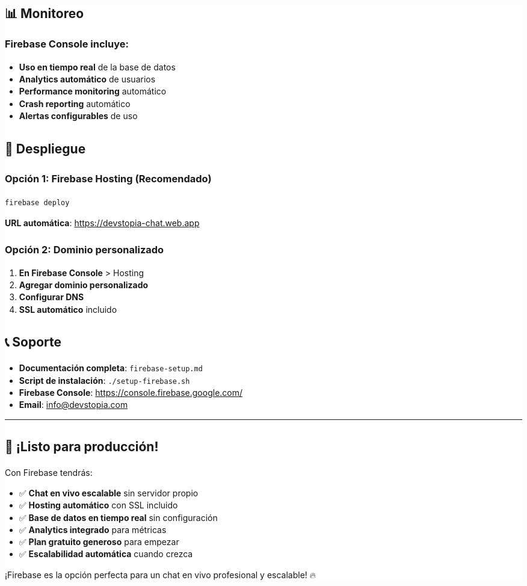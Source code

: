 ## 📊 Monitoreo

### Firebase Console incluye:
- **Uso en tiempo real** de la base de datos
- **Analytics automático** de usuarios
- **Performance monitoring** automático
- **Crash reporting** automático
- **Alertas configurables** de uso

## 🚀 Despliegue

### Opción 1: Firebase Hosting (Recomendado)
```bash
firebase deploy
```
**URL automática**: https://devstopia-chat.web.app

### Opción 2: Dominio personalizado
1. **En Firebase Console** > Hosting
2. **Agregar dominio personalizado**
3. **Configurar DNS**
4. **SSL automático** incluido

## 📞 Soporte

- **Documentación completa**: `firebase-setup.md`
- **Script de instalación**: `./setup-firebase.sh`
- **Firebase Console**: https://console.firebase.google.com/
- **Email**: info@devstopia.com

---

## 🎉 ¡Listo para producción!

Con Firebase tendrás:

- ✅ **Chat en vivo escalable** sin servidor propio
- ✅ **Hosting automático** con SSL incluido
- ✅ **Base de datos en tiempo real** sin configuración
- ✅ **Analytics integrado** para métricas
- ✅ **Plan gratuito generoso** para empezar
- ✅ **Escalabilidad automática** cuando crezca

¡Firebase es la opción perfecta para un chat en vivo profesional y escalable! 🔥 